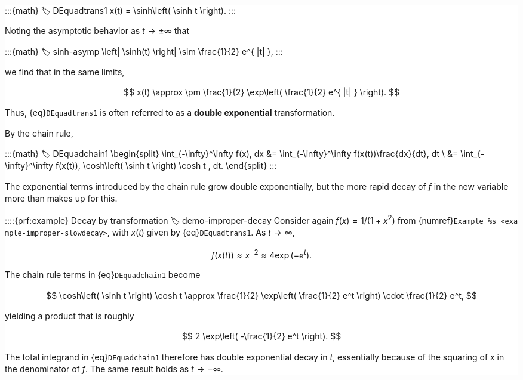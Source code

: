 :::{math}
:label: DEquadtrans1
  x(t) = \sinh\left(  \sinh t \right).
:::

Noting the asymptotic behavior as $t \rightarrow \pm\infty$ that

:::{math}
:label: sinh-asymp
  \left| \sinh(t) \right| \sim \frac{1}{2} e^{ |t| },
:::

we find that in the same limits,

$$
x(t) \approx \pm \frac{1}{2} \exp\left( \frac{1}{2} e^{ |t| } \right).
$$

```{index} ! double exponential transformation
```
Thus, {eq}`DEquadtrans1` is often referred to as a **double exponential** transformation.

By the chain rule,

:::{math}
:label: DEquadchain1
\begin{split}
\int_{-\infty}^\infty f(x)\, dx &= \int_{-\infty}^\infty f(x(t))\frac{dx}{dt}\, dt \\
  &= \int_{-\infty}^\infty f(x(t))\, \cosh\left( \sinh t \right)  \cosh t  \, dt.
\end{split}
:::

The exponential terms introduced by the chain rule grow double exponentially, but the more rapid decay of $f$ in the new variable more than makes up for this.

::::{prf:example} Decay by transformation
:label: demo-improper-decay
Consider again $f(x)=1/(1+x^2)$ from {numref}`Example %s <example-improper-slowdecay>`, with $x(t)$ given by {eq}`DEquadtrans1`. As $t\to\infty$, 

$$
f(x(t)) \approx x^{-2} \approx 4 \exp\left( -e^{t} \right).
$$

The chain rule terms in {eq}`DEquadchain1` become

$$
\cosh\left( \sinh t \right)  \cosh t 
\approx \frac{1}{2} \exp\left( \frac{1}{2} e^t  \right)  \cdot \frac{1}{2} e^t,
$$ 

yielding a product that is roughly

$$
2 \exp\left( -\frac{1}{2} e^t  \right).
$$

The total integrand in {eq}`DEquadchain1` therefore has double exponential decay in $t$, essentially because of the squaring of $x$ in the denominator of $f$. The same result holds as $t\to-\infty$.
